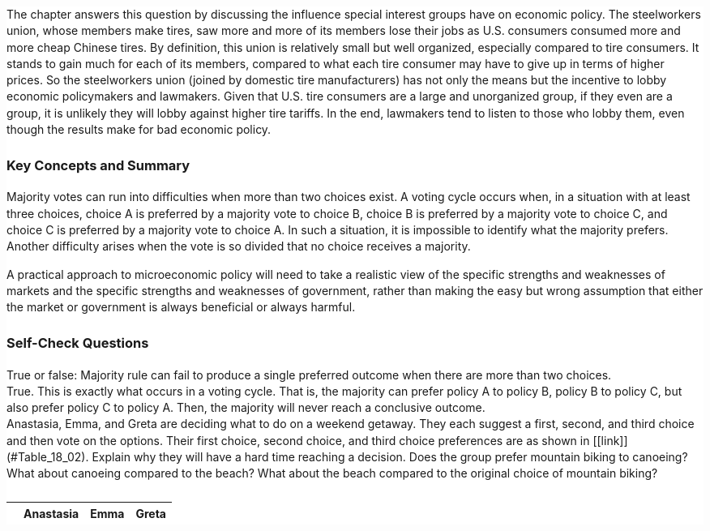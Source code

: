 The chapter answers this question by discussing the influence special interest groups have on economic policy. The steelworkers union, whose members make tires, saw more and more of its members lose their jobs as U.S. consumers consumed more and more cheap Chinese tires. By definition, this union is relatively small but well organized, especially compared to tire consumers. It stands to gain much for each of its members, compared to what each tire consumer may have to give up in terms of higher prices. So the steelworkers union (joined by domestic tire manufacturers) has not only the means but the incentive to lobby economic policymakers and lawmakers. Given that U.S. tire consumers are a large and unorganized group, if they even are a group, it is unlikely they will lobby against higher tire tariffs. In the end, lawmakers tend to listen to those who lobby them, even though the results make for bad economic policy.

</div>

### Key Concepts and Summary

Majority votes can run into difficulties when more than two choices exist. A voting cycle occurs when, in a situation with at least three choices, choice A is preferred by a majority vote to choice B, choice B is preferred by a majority vote to choice C, and choice C is preferred by a majority vote to choice A. In such a situation, it is impossible to identify what the majority prefers. Another difficulty arises when the vote is so divided that no choice receives a majority.

A practical approach to microeconomic policy will need to take a realistic view of the specific strengths and weaknesses of markets and the specific strengths and weaknesses of government, rather than making the easy but wrong assumption that either the market or government is always beneficial or always harmful.

### Self-Check Questions

<div data-type="exercise">
<div data-type="problem" markdown="1">
True or false: Majority rule can fail to produce a single preferred outcome when there are more than two choices.

</div>
<div data-type="solution" markdown="1">
True. This is exactly what occurs in a voting cycle. That is, the majority can prefer policy A to policy B, policy B to policy C, but also prefer policy C to policy A. Then, the majority will never reach a conclusive outcome.

</div>
</div>

<div data-type="exercise">
<div data-type="problem" markdown="1">
Anastasia, Emma, and Greta are deciding what to do on a weekend getaway. They each suggest a first, second, and third choice and then vote on the options. Their first choice, second choice, and third choice preferences are as shown in [[link]](#Table_18_02). Explain why they will have a hard time reaching a decision. Does the group prefer mountain biking to canoeing? What about canoeing compared to the beach? What about the beach compared to the original choice of mountain biking?

<table id="Table_18_02" summary="The table shows the ranked activity preferences of the Anastasia, Emma, and Greta. The Anastasia&#x2019;s first choice is the beach; her second choice is mountain biking; and her third choice is canoeing. Emma&#x2019;s first choice is mountain biking; her second choice is canoeing; and her third choice is the beach. Greta&#x2019;s first choice is canoeing; her second choice is the beach; and her third choice is mountain biking."><caption /><thead>
<tr>
<th />
	<th>Anastasia</th>
	<th>Emma</th>
	<th>Greta</th>


[1]: http://openstaxcollege.org/l/IRV